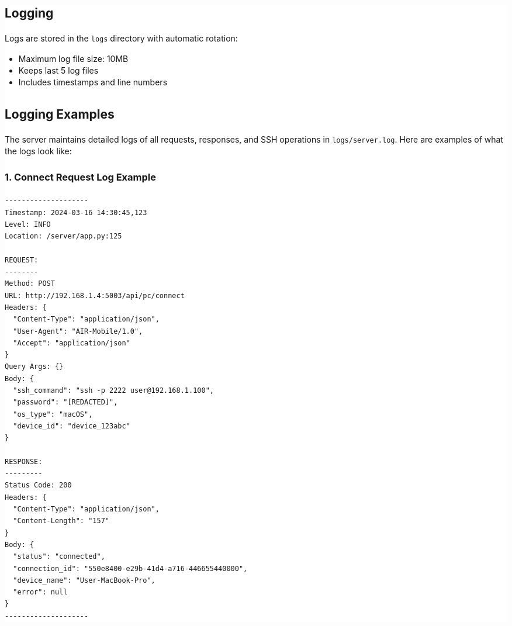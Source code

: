 ## Logging

Logs are stored in the `logs` directory with automatic rotation:
- Maximum log file size: 10MB
- Keeps last 5 log files
- Includes timestamps and line numbers

## Logging Examples

The server maintains detailed logs of all requests, responses, and SSH operations in `logs/server.log`. Here are examples of what the logs look like:

### 1. Connect Request Log Example
```
--------------------
Timestamp: 2024-03-16 14:30:45,123
Level: INFO
Location: /server/app.py:125

REQUEST:
--------
Method: POST
URL: http://192.168.1.4:5003/api/pc/connect
Headers: {
  "Content-Type": "application/json",
  "User-Agent": "AIR-Mobile/1.0",
  "Accept": "application/json"
}
Query Args: {}
Body: {
  "ssh_command": "ssh -p 2222 user@192.168.1.100",
  "password": "[REDACTED]",
  "os_type": "macOS",
  "device_id": "device_123abc"
}

RESPONSE:
---------
Status Code: 200
Headers: {
  "Content-Type": "application/json",
  "Content-Length": "157"
}
Body: {
  "status": "connected",
  "connection_id": "550e8400-e29b-41d4-a716-446655440000",
  "device_name": "User-MacBook-Pro",
  "error": null
}
--------------------
```
